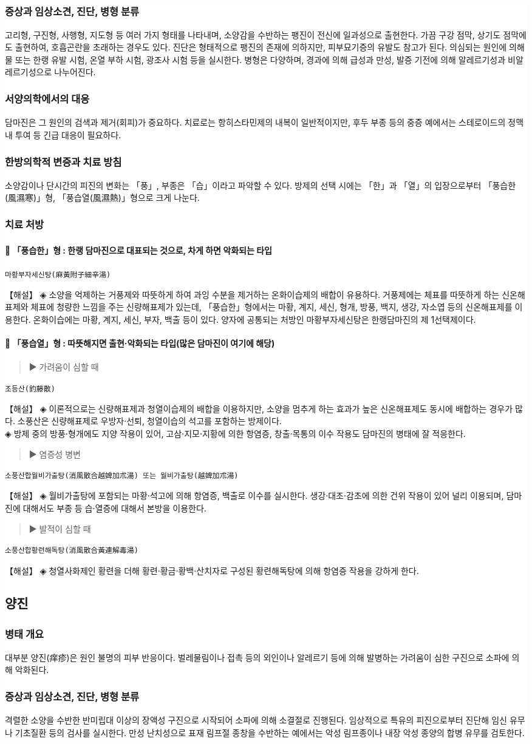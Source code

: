 ### 증상과 임상소견, 진단, 병형 분류
고리형, 구진형, 사행형, 지도형 등 여러 가지 형태를 나타내며, 소양감을 수반하는 팽진이 전신에 일과성으로 출현한다. 가끔 구강 점막, 상기도 점막에도 출현하여, 호흡곤란을 초래하는 경우도 있다. 진단은 형태적으로 팽진의 존재에 의하지만, 피부묘기증의 유발도 참고가 된다. 의심되는 원인에 의해 물 또는 한랭 유발 시험, 온열 부하 시험, 광조사 시험 등을 실시한다. 병형은 다양하며, 경과에 의해 급성과 만성, 발증 기전에 의해 알레르기성과 비알레르기성으로 나누어진다.

### 서양의학에서의 대응
담마진은 그 원인의 검색과 제거(회피)가 중요하다. 치료로는 항히스타민제의 내복이 일반적이지만, 후두 부종 등의 중증 예에서는 스테로이드의 정맥내 투여 등 긴급 대응이 필요하다.

### 한방의학적 변증과 치료 방침
소양감이나 단시간의 피진의 변화는 「풍」, 부종은 「습」이라고 파악할 수 있다. 방제의 선택 시에는 「한」과 「열」의 입장으로부터 「풍습한(風濕寒)」형, 「풍습열(風濕熱)」형으로 크게 나눈다.

### 치료 처방

#### 󰊱 「풍습한」형 : 한랭 담마진으로 대표되는 것으로, 차게 하면 악화되는 타입

`마황부자세신탕(麻黃附子細辛湯)`

【해설】 ◈ 소양을 억제하는 거풍제와 따뜻하게 하여 과잉 수분을 제거하는 온화이습제의 배합이 유용하다. 거풍제에는 체표를 따뜻하게 하는 신온해표제와 체표에 청량한 느낌을 주는 신량해표제가 있는데, 「풍습한」형에서는 마황, 계지, 세신, 형개, 방풍, 백지, 생강, 자소엽 등의 신온해표제를 이용한다. 온화이습에는 마황, 계지, 세신, 부자, 백출 등이 있다. 양자에 공통되는 처방인 마황부자세신탕은 한랭담마진의 제 1선택제이다.

#### 󰊲 「풍습열」형 : 따뜻해지면 출현·악화되는 타입(많은 담마진이 여기에 해당)

> ► 가려움이 심할 때

`조등산(釣藤散)`

【해설】 ◈ 이론적으로는 신량해표제과 청열이습제의 배합을 이용하지만, 소양을 멈추게 하는 효과가 높은 신온해표제도 동시에 배합하는 경우가 많다. 소풍산은 신량해표제로 우방자·선퇴, 청열이습의 석고를 포함하는 방제이다.  
◈ 방제 중의 방풍·형개에도 지양 작용이 있어, 고삼·지모·지황에 의한 항염증, 창출·목통의 이수 작용도 담마진의 병태에 잘 적응한다.

> ► 염증성 병변

`소풍산합월비가출탕(消風散合越婢加朮湯) 또는 월비가출탕(越婢加朮湯)`

【해설】 ◈ 월비가출탕에 포함되는 마황·석고에 의해 항염증, 백출로 이수를 실시한다. 생강·대조·감초에 의한 건위 작용이 있어 널리 이용되며, 담마진에 대해서도 부종 등 습·열증에 대해서 본방을 이용한다.

> ► 발적이 심할 때

`소풍산합황련해독탕(消風散合黃連解毒湯)`

【해설】 ◈ 청열사화제인 황련을 더해 황련·황금·황백·산치자로 구성된 황련해독탕에 의해 항염증 작용을 강하게 한다.  



## 양진

### 병태 개요
대부분 양진(痒疹)은 원인 불명의 피부 반응이다. 벌레물림이나 접촉 등의 외인이나 알레르기 등에 의해 발병하는 가려움이 심한 구진으로 소파에 의해 악화된다.

### 증상과 임상소견, 진단, 병형 분류
격렬한 소양을 수반한 반미립대 이상의 장액성 구진으로 시작되어 소파에 의해 소결절로 진행된다. 임상적으로 특유의 피진으로부터 진단해 임신 유무나 기초질환 등의 검사를 실시한다. 만성 난치성으로 표재 림프절 종창을 수반하는 예에서는 악성 림프종이나 내장 악성 종양의 합병 유무를 검토한다.
